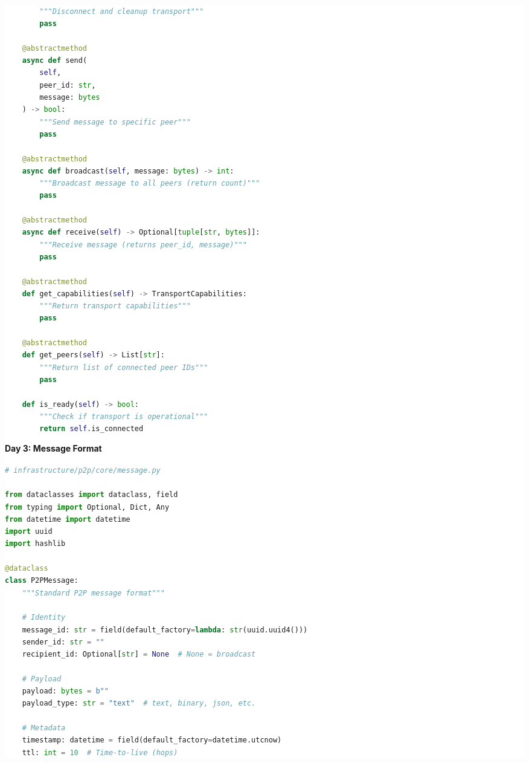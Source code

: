 ```python
        """Disconnect and cleanup transport"""
        pass

    @abstractmethod
    async def send(
        self,
        peer_id: str,
        message: bytes
    ) -> bool:
        """Send message to specific peer"""
        pass

    @abstractmethod
    async def broadcast(self, message: bytes) -> int:
        """Broadcast message to all peers (return count)"""
        pass

    @abstractmethod
    async def receive(self) -> Optional[tuple[str, bytes]]:
        """Receive message (returns peer_id, message)"""
        pass

    @abstractmethod
    def get_capabilities(self) -> TransportCapabilities:
        """Return transport capabilities"""
        pass

    @abstractmethod
    def get_peers(self) -> List[str]:
        """Return list of connected peer IDs"""
        pass

    def is_ready(self) -> bool:
        """Check if transport is operational"""
        return self.is_connected
```

**Day 3: Message Format**

```python
# infrastructure/p2p/core/message.py

from dataclasses import dataclass, field
from typing import Optional, Dict, Any
from datetime import datetime
import uuid
import hashlib

@dataclass
class P2PMessage:
    """Standard P2P message format"""

    # Identity
    message_id: str = field(default_factory=lambda: str(uuid.uuid4()))
    sender_id: str = ""
    recipient_id: Optional[str] = None  # None = broadcast

    # Payload
    payload: bytes = b""
    payload_type: str = "text"  # text, binary, json, etc.

    # Metadata
    timestamp: datetime = field(default_factory=datetime.utcnow)
    ttl: int = 10  # Time-to-live (hops)
```